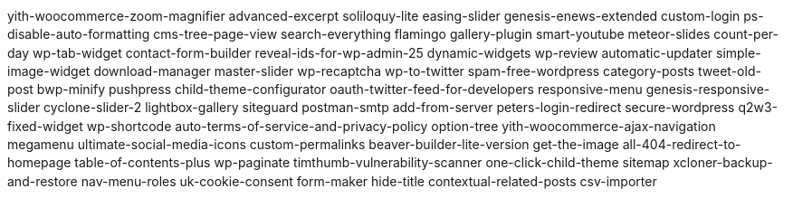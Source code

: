 yith-woocommerce-zoom-magnifier
advanced-excerpt
soliloquy-lite
easing-slider
genesis-enews-extended
custom-login
ps-disable-auto-formatting
cms-tree-page-view
search-everything
flamingo
gallery-plugin
smart-youtube
meteor-slides
count-per-day
wp-tab-widget
contact-form-builder
reveal-ids-for-wp-admin-25
dynamic-widgets
wp-review
automatic-updater
simple-image-widget
download-manager
master-slider
wp-recaptcha
wp-to-twitter
spam-free-wordpress
category-posts
tweet-old-post
bwp-minify
pushpress
child-theme-configurator
oauth-twitter-feed-for-developers
responsive-menu
genesis-responsive-slider
cyclone-slider-2
lightbox-gallery
siteguard
postman-smtp
add-from-server
peters-login-redirect
secure-wordpress
q2w3-fixed-widget
wp-shortcode
auto-terms-of-service-and-privacy-policy
option-tree
yith-woocommerce-ajax-navigation
megamenu
ultimate-social-media-icons
custom-permalinks
beaver-builder-lite-version
get-the-image
all-404-redirect-to-homepage
table-of-contents-plus
wp-paginate
timthumb-vulnerability-scanner
one-click-child-theme
sitemap
xcloner-backup-and-restore
nav-menu-roles
uk-cookie-consent
form-maker
hide-title
contextual-related-posts
csv-importer